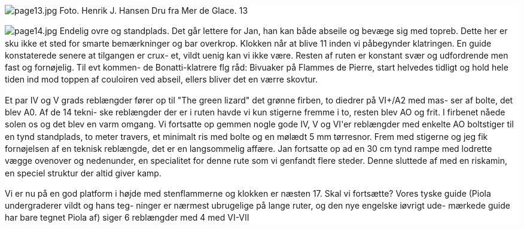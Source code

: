 



![page13.jpg](/1992/DB-1992-4/page13.jpg)
Foto. Henrik J. Hansen Dru fra Mer de Glace.
13




![page14.jpg](/1992/DB-1992-4/page14.jpg)
Endelig ovre og standplads. Det går
lettere for Jan, han kan både abseile og
bevæge sig med topreb. Dette her er sku
ikke et sted for smarte bemærkninger og
bar overkrop. Klokken når at blive 11
inden vi påbegynder klatringen. En guide
konstaterede senere at tilgangen er crux-
et, vildt uenig kan vi ikke være. Resten
af ruten er konstant svær og udfordrende
men fast og fornøjelig. Til evt kommen-
de Bonatti-klatrere flg råd: Bivuaker på
Flammes de Pierre, start helvedes tidligt
og hold hele tiden ind mod toppen af
couloiren ved abseil, ellers bliver det en
værre skovtur.

Et par IV og V grads reblængder fører
op til "The green lizard" det grønne
firben, to diedrer på VI+/A2 med mas-
ser af bolte, det blev A0. Af de 14 tekni-
ske reblængder der er i ruten havde vi
kun stigerne fremme i to, resten blev AO
og frit. I firbenet nåede solen os og det
blev en varm omgang. Vi fortsatte op
gemmen nogle gode IV, V og VI'er
reblængder med enkelte AO boltstiger til
en tynd standplads, to meter travers, et
minimalt ris med bolte og en mølædt 5
mm tørresnor. Frem med stigerne og jeg
fik fornøjelsen af en teknisk reblængde,
det er en langsommelig affære. Jan
fortsatte op ad en 30 cm tynd rampe med
lodrette vægge ovenover og nedenunder,
en specialitet for denne rute som vi
genfandt flere steder. Denne sluttede af
med en riskamin, en speciel struktur der
altid giver kamp.

Vi er nu på en god platform i højde
med stenflammerne og klokken er næsten
17. Skal vi fortsætte? Vores tyske guide
(Piola undergraderer vildt og hans teg-
ninger er nærmest ubrugelige på lange
ruter, og den nye engelske iøvrigt ude-
mærkede guide har bare tegnet Piola af)
siger 6 reblængder med 4 med VI-VII
